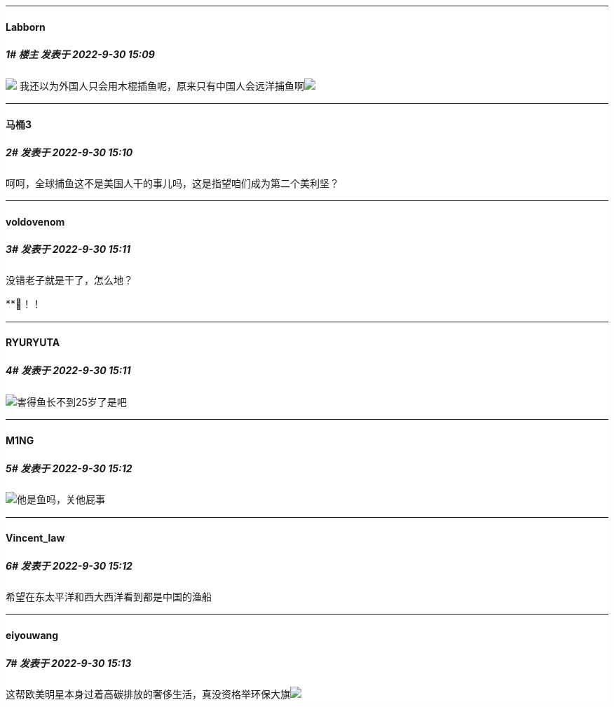 

*****

####  Labborn  
##### 1#       楼主       发表于 2022-9-30 15:09

<img src="https://p.sda1.dev/7/19179ddef1f7ad351f3696df318d8d38/CMP_20220930150655084.jpg" referrerpolicy="no-referrer">
我还以为外国人只会用木棍插鱼呢，原来只有中国人会远洋捕鱼啊<img src="https://static.saraba1st.com/image/smiley/face2017/048.png" referrerpolicy="no-referrer">

*****

####  马桶3  
##### 2#       发表于 2022-9-30 15:10

呵呵，全球捕鱼这不是美国人干的事儿吗，这是指望咱们成为第二个美利坚？

*****

####  voldovenom  
##### 3#       发表于 2022-9-30 15:11

没错老子就是干了，怎么地？

**🐴！！

*****

####  RYURYUTA  
##### 4#       发表于 2022-9-30 15:11

<img src="https://static.saraba1st.com/image/smiley/face2017/037.png" referrerpolicy="no-referrer">害得鱼长不到25岁了是吧

*****

####  M1NG  
##### 5#       发表于 2022-9-30 15:12

<img src="https://static.saraba1st.com/image/smiley/face2017/067.png" referrerpolicy="no-referrer">他是鱼吗，关他屁事

*****

####  Vincent_law  
##### 6#       发表于 2022-9-30 15:12

希望在东太平洋和西大西洋看到都是中国的渔船

*****

####  eiyouwang  
##### 7#       发表于 2022-9-30 15:13

这帮欧美明星本身过着高碳排放的奢侈生活，真没资格举环保大旗<img src="https://static.saraba1st.com/image/smiley/face2017/002.png" referrerpolicy="no-referrer">
